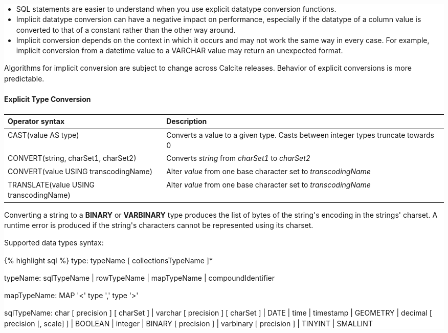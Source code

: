 * SQL statements are easier to understand when you use explicit datatype conversion functions.
* Implicit datatype conversion can have a negative impact on performance, especially if the datatype of a column value is converted to that of a constant rather than the other way around.
* Implicit conversion depends on the context in which it occurs and may not work the same way in every case. For example, implicit conversion from a datetime value to a VARCHAR value may return an unexpected format.

Algorithms for implicit conversion are subject to change across Calcite releases. Behavior of explicit conversions is more predictable.

#### Explicit Type Conversion

| Operator syntax                         | Description
|:----------------------------------------| :----------
| CAST(value AS type)                     | Converts a value to a given type. Casts between integer types truncate towards 0
| CONVERT(string, charSet1, charSet2)     | Converts *string* from *charSet1* to *charSet2*
| CONVERT(value USING transcodingName)    | Alter *value* from one base character set to *transcodingName*
| TRANSLATE(value USING transcodingName)  | Alter *value* from one base character set to *transcodingName*

Converting a string to a **BINARY** or **VARBINARY** type produces the
list of bytes of the string's encoding in the strings' charset.  A
runtime error is produced if the string's characters cannot be
represented using its charset.

Supported data types syntax:

{% highlight sql %}
type:
      typeName
      [ collectionsTypeName ]*

typeName:
      sqlTypeName
  |   rowTypeName
  |   mapTypeName
  |   compoundIdentifier

mapTypeName:
  MAP '<' type ',' type '>'

sqlTypeName:
      char [ precision ] [ charSet ]
  |   varchar [ precision ] [ charSet ]
  |   DATE
  |   time
  |   timestamp
  |   GEOMETRY
  |   decimal [ precision [, scale] ]
  |   BOOLEAN
  |   integer
  |   BINARY [ precision ]
  |   varbinary [ precision ]
  |   TINYINT
  |   SMALLINT